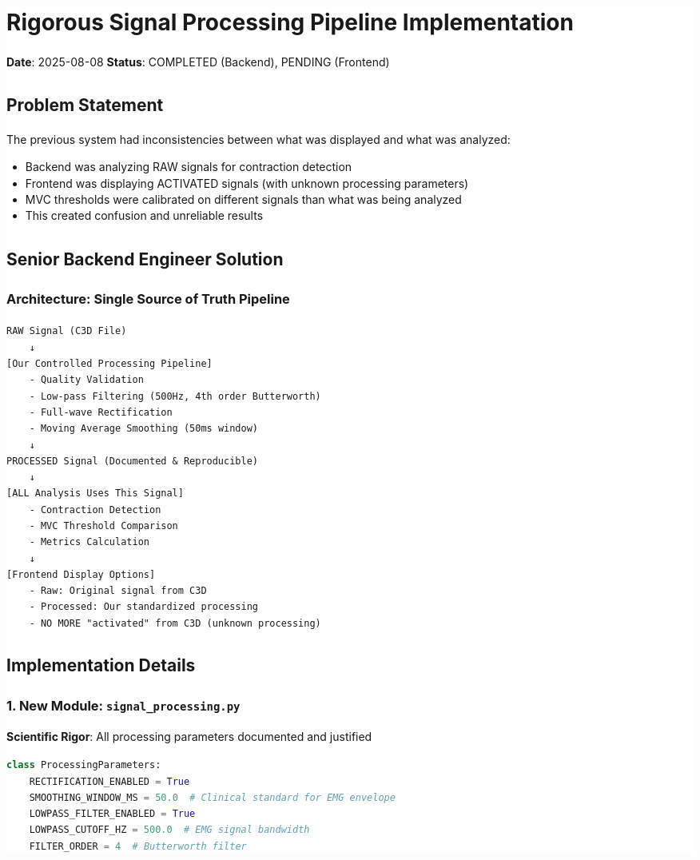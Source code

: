# Rigorous Signal Processing Pipeline Implementation
**Date**: 2025-08-08
**Status**: COMPLETED (Backend), PENDING (Frontend)

## Problem Statement
The previous system had inconsistencies between what was displayed and what was analyzed:
- Backend was analyzing RAW signals for contraction detection
- Frontend was displaying ACTIVATED signals (with unknown processing parameters)
- MVC thresholds were calibrated on different signals than what was being analyzed
- This created confusion and unreliable results

## Senior Backend Engineer Solution

### Architecture: Single Source of Truth Pipeline

```
RAW Signal (C3D File)
    ↓
[Our Controlled Processing Pipeline]
    - Quality Validation
    - Low-pass Filtering (500Hz, 4th order Butterworth)
    - Full-wave Rectification 
    - Moving Average Smoothing (50ms window)
    ↓
PROCESSED Signal (Documented & Reproducible)
    ↓
[ALL Analysis Uses This Signal]
    - Contraction Detection
    - MVC Threshold Comparison
    - Metrics Calculation
    ↓
[Frontend Display Options]
    - Raw: Original signal from C3D
    - Processed: Our standardized processing
    - NO MORE "activated" from C3D (unknown processing)
```

## Implementation Details

### 1. New Module: `signal_processing.py`
**Scientific Rigor**: All processing parameters documented and justified
```python
class ProcessingParameters:
    RECTIFICATION_ENABLED = True
    SMOOTHING_WINDOW_MS = 50.0  # Clinical standard for EMG envelope
    LOWPASS_FILTER_ENABLED = True
    LOWPASS_CUTOFF_HZ = 500.0  # EMG signal bandwidth
    FILTER_ORDER = 4  # Butterworth filter
```
